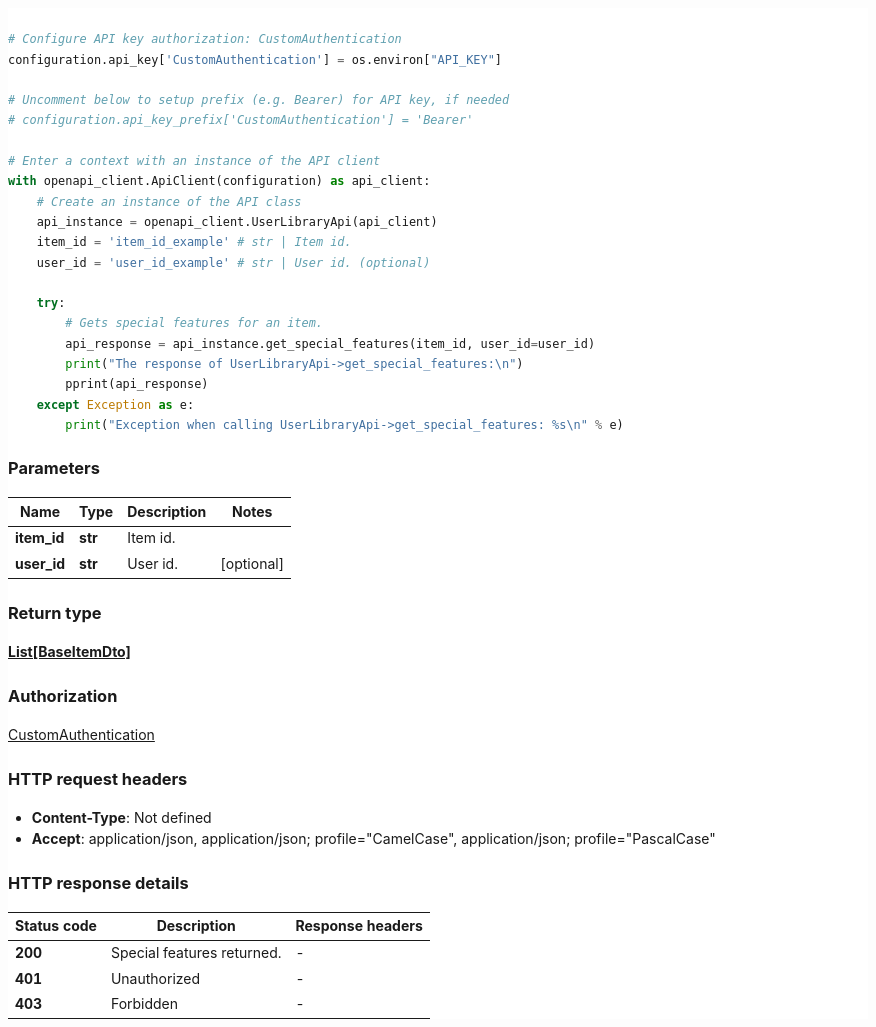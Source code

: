 ```python

# Configure API key authorization: CustomAuthentication
configuration.api_key['CustomAuthentication'] = os.environ["API_KEY"]

# Uncomment below to setup prefix (e.g. Bearer) for API key, if needed
# configuration.api_key_prefix['CustomAuthentication'] = 'Bearer'

# Enter a context with an instance of the API client
with openapi_client.ApiClient(configuration) as api_client:
    # Create an instance of the API class
    api_instance = openapi_client.UserLibraryApi(api_client)
    item_id = 'item_id_example' # str | Item id.
    user_id = 'user_id_example' # str | User id. (optional)

    try:
        # Gets special features for an item.
        api_response = api_instance.get_special_features(item_id, user_id=user_id)
        print("The response of UserLibraryApi->get_special_features:\n")
        pprint(api_response)
    except Exception as e:
        print("Exception when calling UserLibraryApi->get_special_features: %s\n" % e)
```



### Parameters


Name | Type | Description  | Notes
------------- | ------------- | ------------- | -------------
 **item_id** | **str**| Item id. | 
 **user_id** | **str**| User id. | [optional] 

### Return type

[**List[BaseItemDto]**](BaseItemDto.md)

### Authorization

[CustomAuthentication](../README.md#CustomAuthentication)

### HTTP request headers

 - **Content-Type**: Not defined
 - **Accept**: application/json, application/json; profile="CamelCase", application/json; profile="PascalCase"

### HTTP response details

| Status code | Description | Response headers |
|-------------|-------------|------------------|
**200** | Special features returned. |  -  |
**401** | Unauthorized |  -  |
**403** | Forbidden |  -  |
